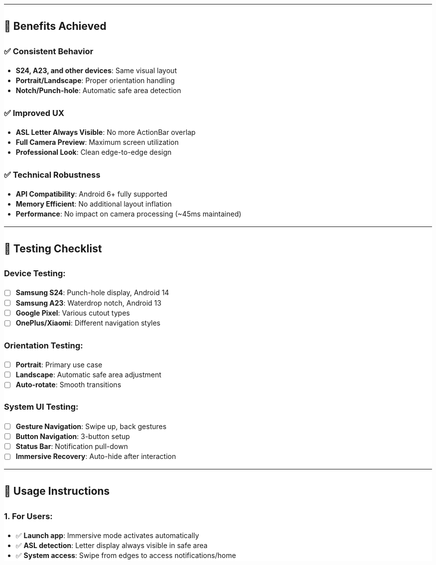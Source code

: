 
---

## 🚀 **Benefits Achieved**

### **✅ Consistent Behavior**
- **S24, A23, and other devices**: Same visual layout
- **Portrait/Landscape**: Proper orientation handling
- **Notch/Punch-hole**: Automatic safe area detection

### **✅ Improved UX**
- **ASL Letter Always Visible**: No more ActionBar overlap
- **Full Camera Preview**: Maximum screen utilization  
- **Professional Look**: Clean edge-to-edge design

### **✅ Technical Robustness**
- **API Compatibility**: Android 6+ fully supported
- **Memory Efficient**: No additional layout inflation
- **Performance**: No impact on camera processing (~45ms maintained)

---

## 🧪 **Testing Checklist**

### **Device Testing:**
- [ ] **Samsung S24**: Punch-hole display, Android 14
- [ ] **Samsung A23**: Waterdrop notch, Android 13  
- [ ] **Google Pixel**: Various cutout types
- [ ] **OnePlus/Xiaomi**: Different navigation styles

### **Orientation Testing:**
- [ ] **Portrait**: Primary use case
- [ ] **Landscape**: Automatic safe area adjustment
- [ ] **Auto-rotate**: Smooth transitions

### **System UI Testing:**
- [ ] **Gesture Navigation**: Swipe up, back gestures
- [ ] **Button Navigation**: 3-button setup
- [ ] **Status Bar**: Notification pull-down
- [ ] **Immersive Recovery**: Auto-hide after interaction

---

## 🎯 **Usage Instructions**

### **1. For Users:**
- ✅ **Launch app**: Immersive mode activates automatically
- ✅ **ASL detection**: Letter display always visible in safe area
- ✅ **System access**: Swipe from edges to access notifications/home
